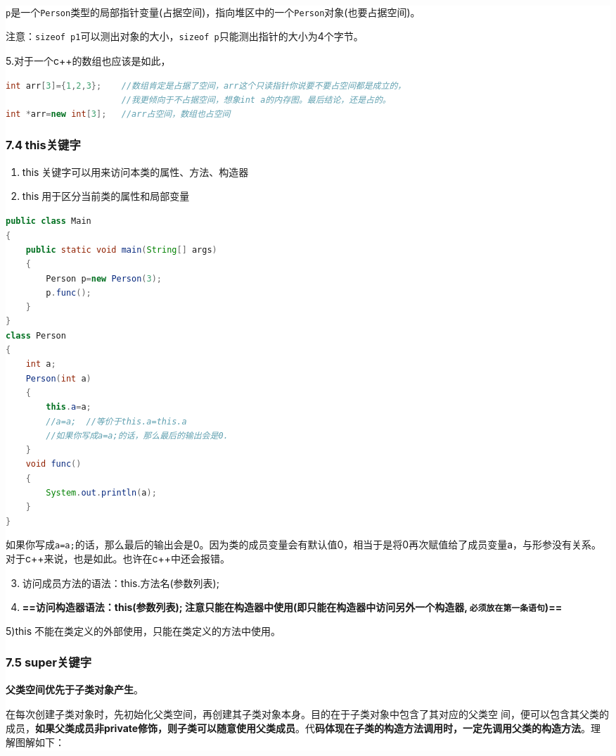 `p`是一个`Person`类型的局部指针变量(占据空间)，指向堆区中的一个`Person`对象(也要占据空间)。

注意：`sizeof p1`可以测出对象的大小，`sizeof p`只能测出指针的大小为4个字节。

5.对于一个c++的数组也应该是如此，

```c++
int arr[3]={1,2,3};    //数组肯定是占据了空间，arr这个只读指针你说要不要占空间都是成立的，
                       //我更倾向于不占据空间，想象int a的内存图。最后结论，还是占的。
int *arr=new int[3];   //arr占空间，数组也占空间
```



### 7.4 this关键字

1) this 关键字可以用来访问本类的属性、方法、构造器

2) this 用于区分当前类的属性和局部变量

```java
public class Main
{
    public static void main(String[] args)
    {
        Person p=new Person(3);
        p.func();
    }
}
class Person
{
    int a;
    Person(int a)
    {
        this.a=a;
        //a=a;  //等价于this.a=this.a
        //如果你写成a=a;的话，那么最后的输出会是0.
    }
    void func()
    {
        System.out.println(a);
    }
}
```

如果你写成`a=a;`的话，那么最后的输出会是0。因为类的成员变量会有默认值0，相当于是将0再次赋值给了成员变量a，与形参没有关系。对于c++来说，也是如此。也许在c++中还会报错。

3) 访问成员方法的语法：this.方法名(参数列表); 

4) **==访问构造器语法：this(参数列表); 注意只能在构造器中使用(即只能在构造器中访问另外一个构造器, `必须放在第一条语句`)==**

5)this 不能在类定义的外部使用，只能在类定义的方法中使用。

### 7.5 super关键字

**父类空间优先于子类对象产生**。

在每次创建子类对象时，先初始化父类空间，再创建其子类对象本身。目的在于子类对象中包含了其对应的父类空
间，便可以包含其父类的成员，**如果父类成员非private修饰，则子类可以随意使用父类成员**。代**码体现在子类的构造方法调用时，一定先调用父类的构造方法**。理解图解如下：
